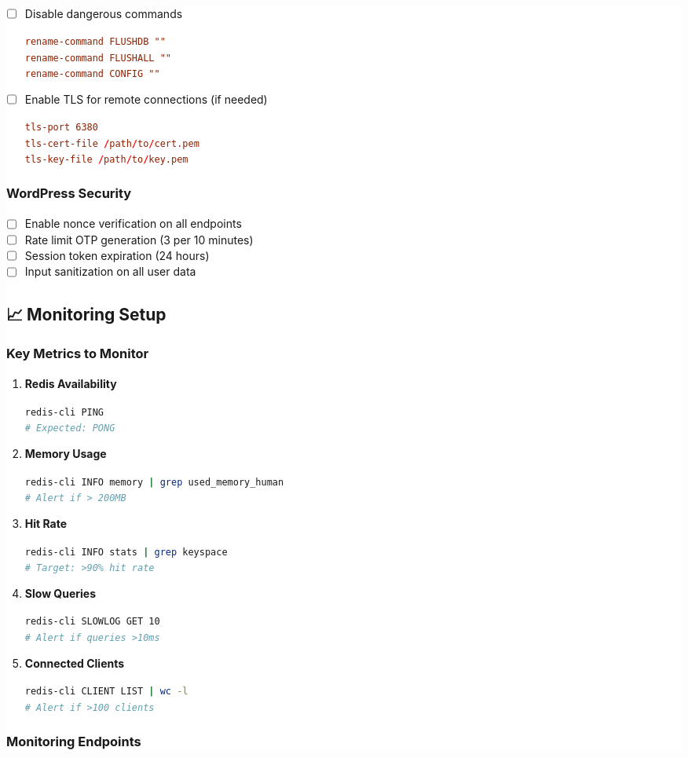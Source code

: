 - [ ] Disable dangerous commands
  ```conf
  rename-command FLUSHDB ""
  rename-command FLUSHALL ""
  rename-command CONFIG ""
  ```

- [ ] Enable TLS for remote connections (if needed)
  ```conf
  tls-port 6380
  tls-cert-file /path/to/cert.pem
  tls-key-file /path/to/key.pem
  ```

### WordPress Security

- [ ] Enable nonce verification on all endpoints
- [ ] Rate limit OTP generation (3 per 10 minutes)
- [ ] Session token expiration (24 hours)
- [ ] Input sanitization on all user data

## 📈 Monitoring Setup

### Key Metrics to Monitor

1. **Redis Availability**
   ```bash
   redis-cli PING
   # Expected: PONG
   ```

2. **Memory Usage**
   ```bash
   redis-cli INFO memory | grep used_memory_human
   # Alert if > 200MB
   ```

3. **Hit Rate**
   ```bash
   redis-cli INFO stats | grep keyspace
   # Target: >90% hit rate
   ```

4. **Slow Queries**
   ```bash
   redis-cli SLOWLOG GET 10
   # Alert if queries >10ms
   ```

5. **Connected Clients**
   ```bash
   redis-cli CLIENT LIST | wc -l
   # Alert if >100 clients
   ```

### Monitoring Endpoints
